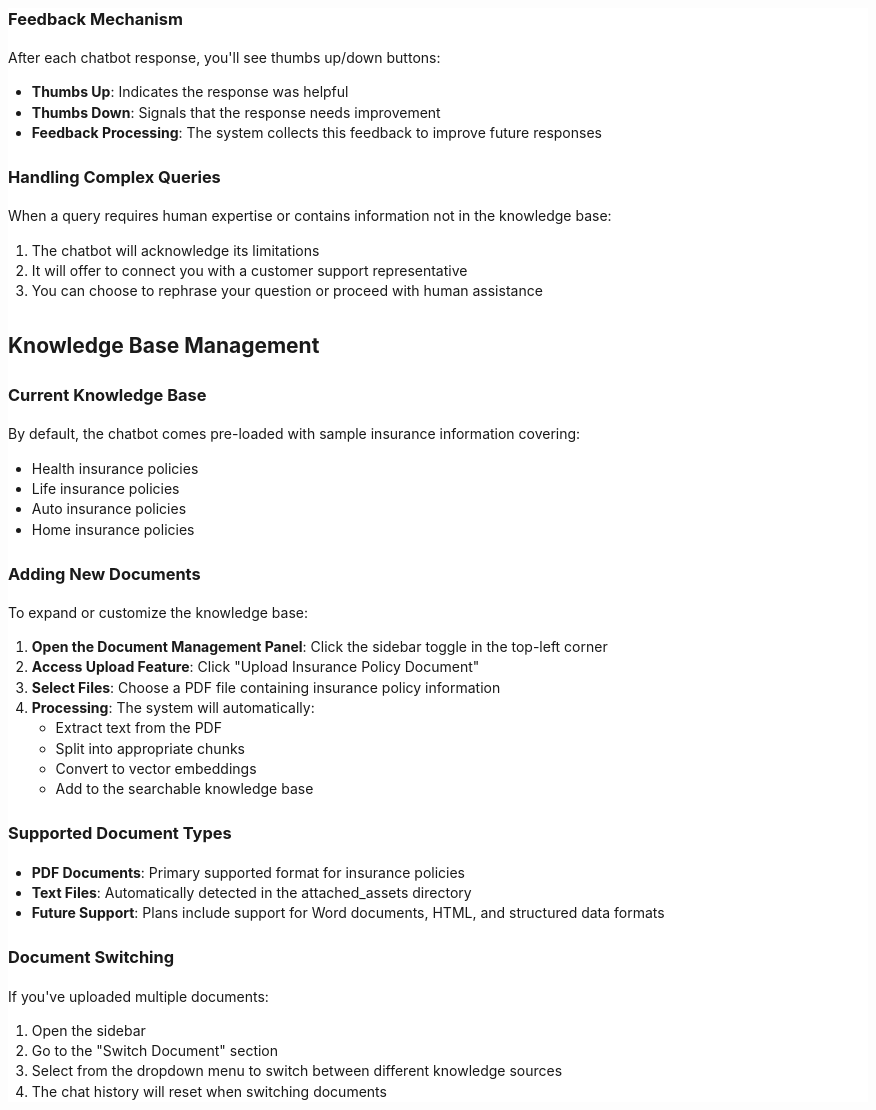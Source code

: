 ### Feedback Mechanism

After each chatbot response, you'll see thumbs up/down buttons:

- **Thumbs Up**: Indicates the response was helpful
- **Thumbs Down**: Signals that the response needs improvement
- **Feedback Processing**: The system collects this feedback to improve future responses

### Handling Complex Queries

When a query requires human expertise or contains information not in the knowledge base:

1. The chatbot will acknowledge its limitations
2. It will offer to connect you with a customer support representative
3. You can choose to rephrase your question or proceed with human assistance

## Knowledge Base Management

### Current Knowledge Base

By default, the chatbot comes pre-loaded with sample insurance information covering:

- Health insurance policies
- Life insurance policies
- Auto insurance policies
- Home insurance policies

### Adding New Documents

To expand or customize the knowledge base:

1. **Open the Document Management Panel**: Click the sidebar toggle in the top-left corner
2. **Access Upload Feature**: Click "Upload Insurance Policy Document"
3. **Select Files**: Choose a PDF file containing insurance policy information
4. **Processing**: The system will automatically:
   - Extract text from the PDF
   - Split into appropriate chunks
   - Convert to vector embeddings
   - Add to the searchable knowledge base

### Supported Document Types

- **PDF Documents**: Primary supported format for insurance policies
- **Text Files**: Automatically detected in the attached_assets directory
- **Future Support**: Plans include support for Word documents, HTML, and structured data formats

### Document Switching

If you've uploaded multiple documents:

1. Open the sidebar
2. Go to the "Switch Document" section
3. Select from the dropdown menu to switch between different knowledge sources
4. The chat history will reset when switching documents
